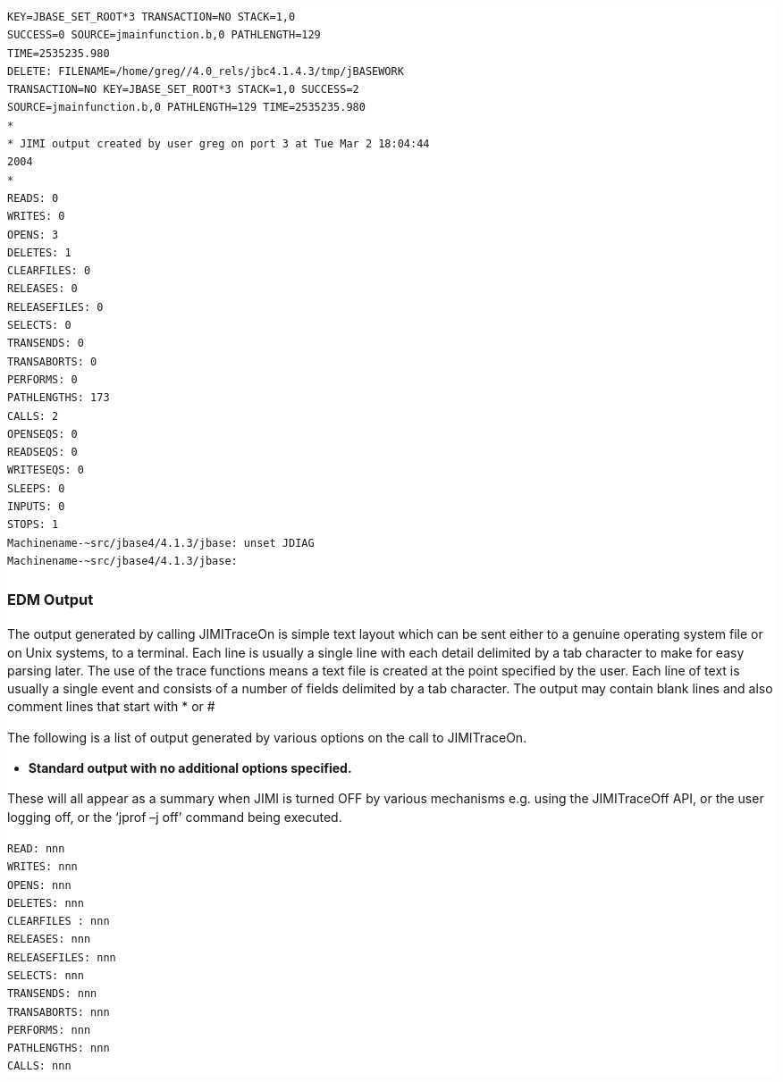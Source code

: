 ```
KEY=JBASE_SET_ROOT*3 TRANSACTION=NO STACK=1,0
SUCCESS=0 SOURCE=jmainfunction.b,0 PATHLENGTH=129
TIME=2535235.980
DELETE: FILENAME=/home/greg//4.0_rels/jbc4.1.4.3/tmp/jBASEWORK
TRANSACTION=NO KEY=JBASE_SET_ROOT*3 STACK=1,0 SUCCESS=2
SOURCE=jmainfunction.b,0 PATHLENGTH=129 TIME=2535235.980
*
* JIMI output created by user greg on port 3 at Tue Mar 2 18:04:44
2004
*
READS: 0
WRITES: 0
OPENS: 3
DELETES: 1
CLEARFILES: 0
RELEASES: 0
RELEASEFILES: 0
SELECTS: 0
TRANSENDS: 0
TRANSABORTS: 0
PERFORMS: 0
PATHLENGTHS: 173
CALLS: 2
OPENSEQS: 0
READSEQS: 0
WRITESEQS: 0
SLEEPS: 0
INPUTS: 0
STOPS: 1
Machinename-~src/jbase4/4.1.3/jbase: unset JDIAG
Machinename-~src/jbase4/4.1.3/jbase:
```



### EDM Output

The output generated by calling JIMITraceOn is simple text layout which can be sent either to a genuine operating system file or on Unix systems, to a terminal. Each line is usually a single line with each detail delimited by a tab character to make for easy parsing later. The use of the trace functions means a text file is created at the point specified by the user. Each line of text is usually a single event and consists of a number of fields delimited by a tab character. The output may contain blank lines and also comment lines that start with \* or #

The following is a list of output generated by various options on the call to JIMITraceOn.

- **Standard output with no additional options specified.**


These will all appear as a summary when JIMI is turned OFF by various mechanisms e.g. using the JIMITraceOff API, or the user logging off, or the ‘jprof –j off’ command being executed.

```
READ: nnn
WRITES: nnn
OPENS: nnn
DELETES: nnn
CLEARFILES : nnn
RELEASES: nnn
RELEASEFILES: nnn
SELECTS: nnn
TRANSENDS: nnn
TRANSABORTS: nnn
PERFORMS: nnn
PATHLENGTHS: nnn
CALLS: nnn
```